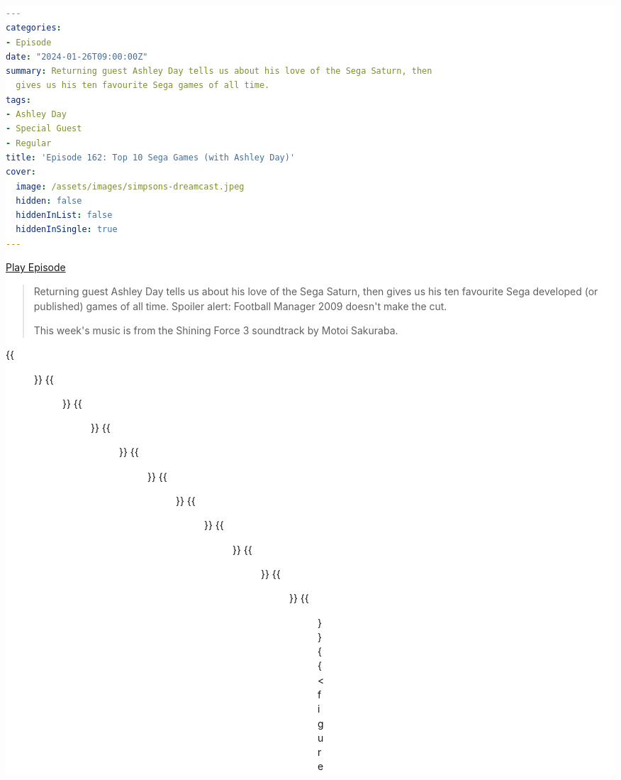 ```yaml
---
categories:
- Episode
date: "2024-01-26T09:00:00Z"
summary: Returning guest Ashley Day tells us about his love of the Sega Saturn, then
  gives us his ten favourite Sega games of all time.
tags:
- Ashley Day
- Special Guest
- Regular
title: 'Episode 162: Top 10 Sega Games (with Ashley Day)'
cover: 
  image: /assets/images/simpsons-dreamcast.jpeg
  hidden: false
  hiddenInList: false
  hiddenInSingle: true
---
```


[Play Episode](https://www.patreon.com/posts/episode-162-top-97199498)

> Returning guest Ashley Day tells us about his love of the Sega Saturn, then gives us his ten favourite Sega developed (or published) games of all time. Spoiler alert: Football Manager 2009 doesn't make the cut.
>
> This week's music is from the Shining Force 3 soundtrack by Motoi Sakuraba.

{{<figure 
    src="/assets/images/samman.png" 
    caption="Image Credit: Shugdaddy" 
    alt="Samman">}}
{{<figure 
    src="/assets/images/dreamcast-buy.png" 
    alt="Dreamcast Buy" >}}
{{<figure 
    src="/assets/images/saturn-buy.png" 
    alt="Saturn from FB Marketplace" >}}
{{<figure 
    src="/assets/images/saturn-dc.png" 
    alt="Saturn and a Dreamcast" >}}
{{<figure 
    src="/assets/images/saturn.jpeg" 
    alt="Saturn" >}}
{{<figure 
    src="/assets/images/dreamcast.jpeg" 
    alt="Dreamcast" >}}
{{<figure 
    src="/assets/images/dreamcast-hdmi.jpeg" 
    alt="Dreamcast HDMI" >}}
{{<figure 
    src="/assets/images/vmu.jpeg" 
    alt="VMU" >}}
{{<figure 
    src="/assets/images/4x-vmu.jpeg" 
    alt="4x VMU" >}}
{{<figure 
    src="/assets/images/floigan-vmu.png" 
    caption="Image Credit: RyanPlugs" 
    alt="Floigan VMU">}}
{{<figure 
    src="/assets/images/simpsons-dreamcast.jpeg" 
    caption="Image Credit: Daithi" 
    alt="Simpsons Dreamcast">}}
{{<figure 